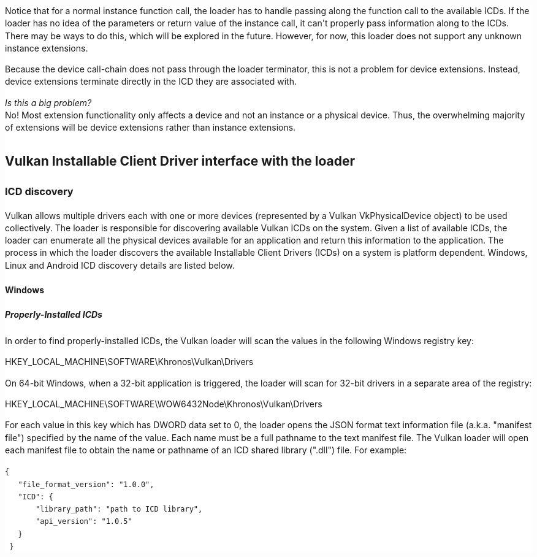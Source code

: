 Notice that for a normal instance function call, the loader has to handle passing along the
function call to the available ICDs.  If the loader has no idea of the parameters or return
value of the instance call, it can't properly pass information along to the ICDs.
There may be ways to do this, which will be explored in the future.  However, for now, this
loader does not support any unknown instance extensions.

Because the device call-chain does not pass through the loader terminator, this is not
a problem for device extensions.  Instead, device extensions terminate directly in the
ICD they are associated with.

*Is this a big problem?*
<br/>
No!  Most extension functionality only affects a device and not an instance or a physical
device.  Thus, the overwhelming majority of extensions will be device extensions rather than
instance extensions.


## Vulkan Installable Client Driver interface with the loader ##

### ICD discovery

Vulkan allows multiple drivers each with one or more devices (represented by a
Vulkan VkPhysicalDevice object) to be used collectively. The loader is
responsible for discovering available Vulkan ICDs on the system. Given a list
of available ICDs, the loader can enumerate all the physical devices available
for an application and return this information to the application. The process
in which the loader discovers the available Installable Client Drivers (ICDs)
on a system is platform dependent. Windows, Linux and Android ICD discovery
details are listed below.

#### Windows

##### Properly-Installed ICDs

In order to find properly-installed ICDs, the Vulkan loader will scan the
values in the following Windows registry key:

HKEY\_LOCAL\_MACHINE\\SOFTWARE\\Khronos\\Vulkan\\Drivers

On 64-bit Windows, when a 32-bit application is triggered, the loader
will scan for 32-bit drivers in a separate area of the registry:

HKEY\_LOCAL\_MACHINE\\SOFTWARE\\WOW6432Node\\Khronos\\Vulkan\\Drivers

For each value in this key which has DWORD data set to 0, the loader opens the
JSON format text information file (a.k.a. "manifest file") specified by the
name of the value. Each name must be a full pathname to the text manifest file.
The Vulkan loader will open each manifest file to obtain the name or pathname
of an ICD shared library (".dll") file. For example:

 ```
 {
    "file_format_version": "1.0.0",
    "ICD": {
        "library_path": "path to ICD library",
        "api_version": "1.0.5"
    }
  }
  ```
